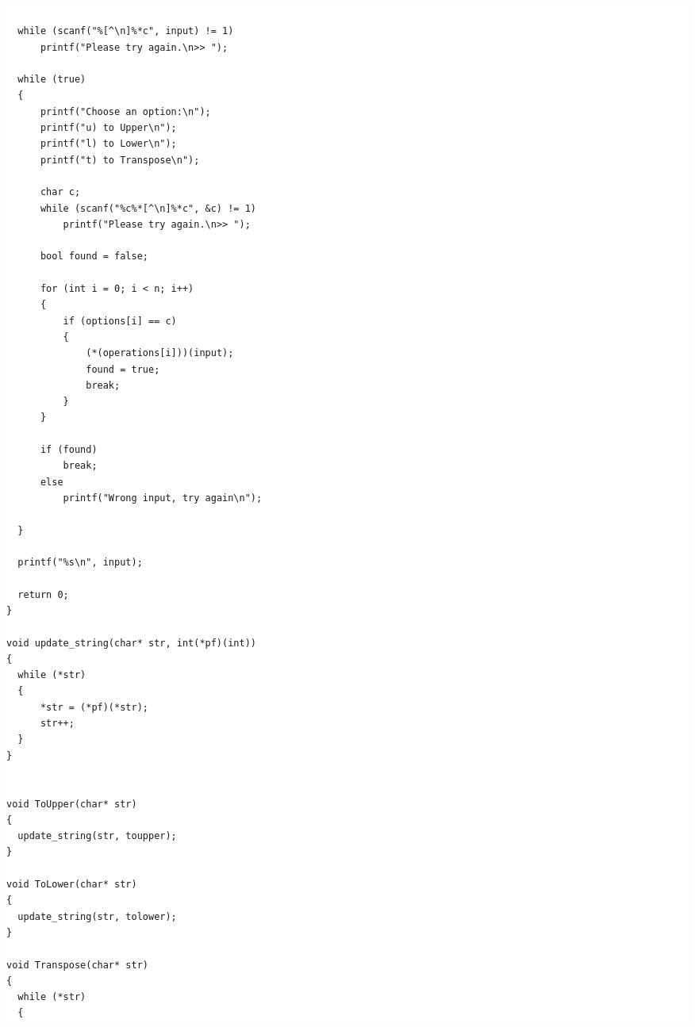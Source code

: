   ````
    
    while (scanf("%[^\n]%*c", input) != 1)
        printf("Please try again.\n>> ");
    
    while (true)
    {
        printf("Choose an option:\n");
        printf("u) to Upper\n");
        printf("l) to Lower\n");
        printf("t) to Transpose\n");
        
        char c;
        while (scanf("%c%*[^\n]%*c", &c) != 1)
            printf("Please try again.\n>> ");
        
        bool found = false;
        
        for (int i = 0; i < n; i++)
        {
            if (options[i] == c)
            {
                (*(operations[i]))(input);
                found = true;
                break;
            }
        }
        
        if (found)
            break;
        else
            printf("Wrong input, try again\n");
        
    }
    
    printf("%s\n", input);
    
    return 0;
}

void update_string(char* str, int(*pf)(int))
{
    while (*str)
    {
        *str = (*pf)(*str);
        str++;
    }
}


void ToUpper(char* str)
{
    update_string(str, toupper);
}

void ToLower(char* str)
{
    update_string(str, tolower);
}

void Transpose(char* str)
{
    while (*str)
    {
  ````